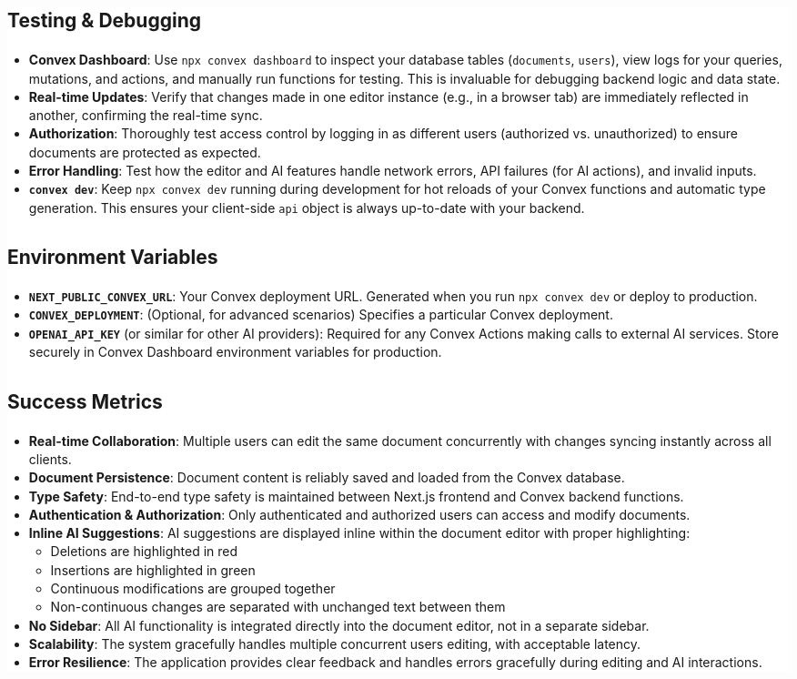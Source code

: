 ## Testing & Debugging
*   **Convex Dashboard**: Use `npx convex dashboard` to inspect your database tables (`documents`, `users`), view logs for your queries, mutations, and actions, and manually run functions for testing. This is invaluable for debugging backend logic and data state.
*   **Real-time Updates**: Verify that changes made in one editor instance (e.g., in a browser tab) are immediately reflected in another, confirming the real-time sync.
*   **Authorization**: Thoroughly test access control by logging in as different users (authorized vs. unauthorized) to ensure documents are protected as expected.
*   **Error Handling**: Test how the editor and AI features handle network errors, API failures (for AI actions), and invalid inputs.
*   **`convex dev`**: Keep `npx convex dev` running during development for hot reloads of your Convex functions and automatic type generation. This ensures your client-side `api` object is always up-to-date with your backend.

## Environment Variables
*   **`NEXT_PUBLIC_CONVEX_URL`**: Your Convex deployment URL. Generated when you run `npx convex dev` or deploy to production.
*   **`CONVEX_DEPLOYMENT`**: (Optional, for advanced scenarios) Specifies a particular Convex deployment.
*   **`OPENAI_API_KEY`** (or similar for other AI providers): Required for any Convex Actions making calls to external AI services. Store securely in Convex Dashboard environment variables for production.

## Success Metrics
*   **Real-time Collaboration**: Multiple users can edit the same document concurrently with changes syncing instantly across all clients.
*   **Document Persistence**: Document content is reliably saved and loaded from the Convex database.
*   **Type Safety**: End-to-end type safety is maintained between Next.js frontend and Convex backend functions.
*   **Authentication & Authorization**: Only authenticated and authorized users can access and modify documents.
*   **Inline AI Suggestions**: AI suggestions are displayed inline within the document editor with proper highlighting:
    *   Deletions are highlighted in red
    *   Insertions are highlighted in green
    *   Continuous modifications are grouped together
    *   Non-continuous changes are separated with unchanged text between them
*   **No Sidebar**: All AI functionality is integrated directly into the document editor, not in a separate sidebar.
*   **Scalability**: The system gracefully handles multiple concurrent users editing, with acceptable latency.
*   **Error Resilience**: The application provides clear feedback and handles errors gracefully during editing and AI interactions.
```